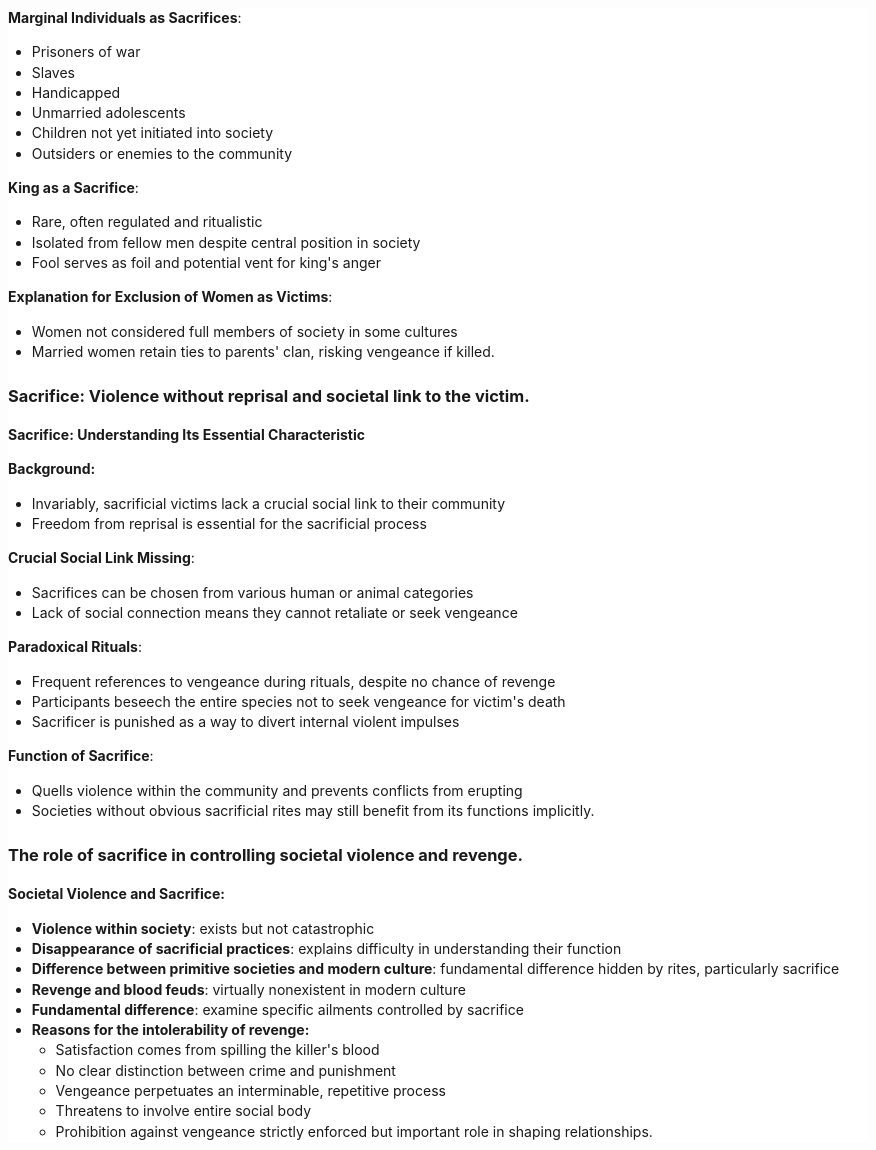 **Marginal Individuals as Sacrifices**:
- Prisoners of war
- Slaves
- Handicapped
- Unmarried adolescents
- Children not yet initiated into society
- Outsiders or enemies to the community

**King as a Sacrifice**:
- Rare, often regulated and ritualistic
- Isolated from fellow men despite central position in society
- Fool serves as foil and potential vent for king's anger

**Explanation for Exclusion of Women as Victims**:
- Women not considered full members of society in some cultures
- Married women retain ties to parents' clan, risking vengeance if killed.


### Sacrifice: Violence without reprisal and societal link to the victim.

**Sacrifice: Understanding Its Essential Characteristic**

**Background:**
- Invariably, sacrificial victims lack a crucial social link to their community
- Freedom from reprisal is essential for the sacrificial process

**Crucial Social Link Missing**:
- Sacrifices can be chosen from various human or animal categories
- Lack of social connection means they cannot retaliate or seek vengeance

**Paradoxical Rituals**:
- Frequent references to vengeance during rituals, despite no chance of revenge
- Participants beseech the entire species not to seek vengeance for victim's death
- Sacrificer is punished as a way to divert internal violent impulses

**Function of Sacrifice**:
- Quells violence within the community and prevents conflicts from erupting
- Societies without obvious sacrificial rites may still benefit from its functions implicitly.


### The role of sacrifice in controlling societal violence and revenge.

**Societal Violence and Sacrifice:**
- **Violence within society**: exists but not catastrophic
- **Disappearance of sacrificial practices**: explains difficulty in understanding their function
- **Difference between primitive societies and modern culture**: fundamental difference hidden by rites, particularly sacrifice
- **Revenge and blood feuds**: virtually nonexistent in modern culture
- **Fundamental difference**: examine specific ailments controlled by sacrifice
- **Reasons for the intolerability of revenge:**
  - Satisfaction comes from spilling the killer's blood
  - No clear distinction between crime and punishment
  - Vengeance perpetuates an interminable, repetitive process
  - Threatens to involve entire social body
  - Prohibition against vengeance strictly enforced but important role in shaping relationships.
